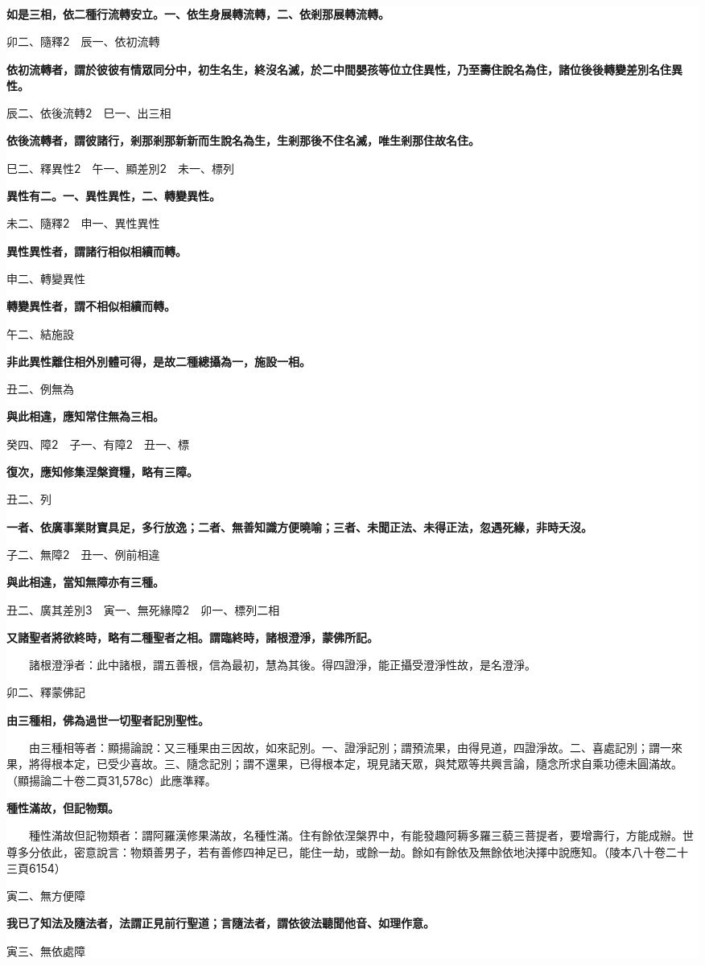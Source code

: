 **如是三相，依二種行流轉安立。一、依生身展轉流轉，二、依剎那展轉流轉。**

卯二、隨釋2　辰一、依初流轉

**依初流轉者，謂於彼彼有情眾同分中，初生名生，終沒名滅，於二中間嬰孩等位立住異性，乃至壽住說名為住，諸位後後轉變差別名住異性。**

辰二、依後流轉2　巳一、出三相

**依後流轉者，謂彼諸行，剎那剎那新新而生說名為生，生剎那後不住名滅，唯生剎那住故名住。**

巳二、釋異性2　午一、顯差別2　未一、標列

**異性有二。一、異性異性，二、轉變異性。**

未二、隨釋2　申一、異性異性

**異性異性者，謂諸行相似相續而轉。**

申二、轉變異性

**轉變異性者，謂不相似相續而轉。**

午二、結施設

**非此異性離住相外別體可得，是故二種總攝為一，施設一相。**

丑二、例無為

**與此相違，應知常住無為三相。**

癸四、障2　子一、有障2　丑一、標

**復次，應知修集涅槃資糧，略有三障。**

丑二、列

**一者、依廣事業財寶具足，多行放逸；二者、無善知識方便曉喻；三者、未聞正法、未得正法，忽遇死緣，非時夭沒。**

子二、無障2　丑一、例前相違

**與此相違，當知無障亦有三種。**

丑二、廣其差別3　寅一、無死緣障2　卯一、標列二相

**又諸聖者將欲終時，略有二種聖者之相。謂臨終時，諸根澄淨，蒙佛所記。**

　　諸根澄淨者：此中諸根，謂五善根，信為最初，慧為其後。得四證淨，能正攝受澄淨性故，是名澄淨。

卯二、釋蒙佛記

**由三種相，佛為過世一切聖者記別聖性。**

　　由三種相等者：顯揚論說：又三種果由三因故，如來記別。一、證淨記別；謂預流果，由得見道，四證淨故。二、喜處記別；謂一來果，將得根本定，已受少喜故。三、隨念記別；謂不還果，已得根本定，現見諸天眾，與梵眾等共興言論，隨念所求自乘功德未圓滿故。（顯揚論二十卷二頁31,578c）此應準釋。

**種性滿故，但記物類。**

　　種性滿故但記物類者：謂阿羅漢修果滿故，名種性滿。住有餘依涅槃界中，有能發趣阿耨多羅三藐三菩提者，要增壽行，方能成辦。世尊多分依此，密意說言：物類善男子，若有善修四神足已，能住一劫，或餘一劫。餘如有餘依及無餘依地決擇中說應知。（陵本八十卷二十三頁6154）

寅二、無方便障

**我已了知法及隨法者，法謂正見前行聖道；言隨法者，謂依彼法聽聞他音、如理作意。**

寅三、無依處障
